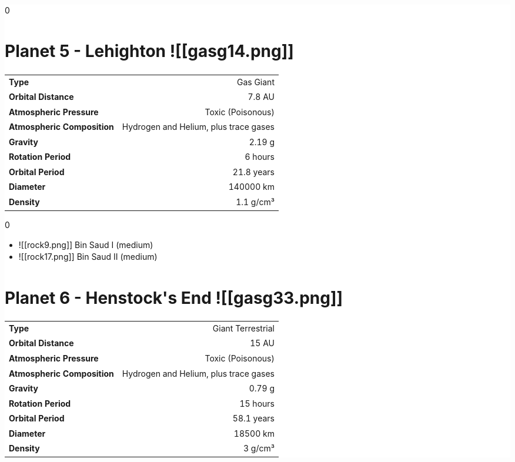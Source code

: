 

0



# Planet 5 - Lehighton ![[gasg14.png]]
|                             |                           |
| --------------------------- | -------------------------:|
| **Type**                    |             Gas Giant |
| **Orbital Distance**        |   7.8 AU |
| **Atmospheric Pressure**    |       Toxic (Poisonous) |
| **Atmospheric Composition** |      Hydrogen and Helium, plus trace gases |
| **Gravity**                 |        2.19 g |
| **Rotation Period**         |  6 hours |
| **Orbital Period** | 21.8 years |
| **Diameter**                |      140000 km | 
| **Density**                 |    1.1 g/cm³ |



0

- ![[rock9.png]] Bin Saud I (medium)
- ![[rock17.png]] Bin Saud II (medium)


# Planet 6 - Henstock's End ![[gasg33.png]]
|                             |                           |
| --------------------------- | -------------------------:|
| **Type**                    |             Giant Terrestrial |
| **Orbital Distance**        |   15 AU |
| **Atmospheric Pressure**    |       Toxic (Poisonous) |
| **Atmospheric Composition** |      Hydrogen and Helium, plus trace gases |
| **Gravity**                 |        0.79 g |
| **Rotation Period**         |  15 hours |
| **Orbital Period** | 58.1 years |
| **Diameter**                |      18500 km | 
| **Density**                 |    3 g/cm³ |

